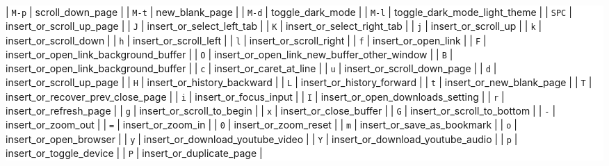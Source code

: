 | `M-p` | scroll_down_page |
| `M-t` | new_blank_page |
| `M-d` | toggle_dark_mode |
| `M-l` | toggle_dark_mode_light_theme |
| `SPC` | insert_or_scroll_up_page |
| `J` | insert_or_select_left_tab |
| `K` | insert_or_select_right_tab |
| `j` | insert_or_scroll_up |
| `k` | insert_or_scroll_down |
| `h` | insert_or_scroll_left |
| `l` | insert_or_scroll_right |
| `f` | insert_or_open_link |
| `F` | insert_or_open_link_background_buffer |
| `O` | insert_or_open_link_new_buffer_other_window |
| `B` | insert_or_open_link_background_buffer |
| `c` | insert_or_caret_at_line |
| `u` | insert_or_scroll_down_page |
| `d` | insert_or_scroll_up_page |
| `H` | insert_or_history_backward |
| `L` | insert_or_history_forward |
| `t` | insert_or_new_blank_page |
| `T` | insert_or_recover_prev_close_page |
| `i` | insert_or_focus_input |
| `I` | insert_or_open_downloads_setting |
| `r` | insert_or_refresh_page |
| `g` | insert_or_scroll_to_begin |
| `x` | insert_or_close_buffer |
| `G` | insert_or_scroll_to_bottom |
| `-` | insert_or_zoom_out |
| `=` | insert_or_zoom_in |
| `0` | insert_or_zoom_reset |
| `m` | insert_or_save_as_bookmark |
| `o` | insert_or_open_browser |
| `y` | insert_or_download_youtube_video |
| `Y` | insert_or_download_youtube_audio |
| `p` | insert_or_toggle_device |
| `P` | insert_or_duplicate_page |